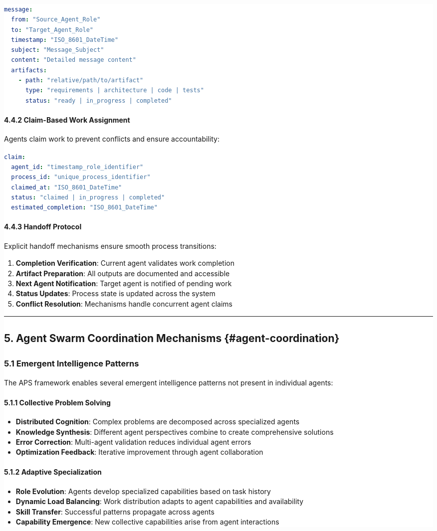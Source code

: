 ```yaml
message:
  from: "Source_Agent_Role"
  to: "Target_Agent_Role"
  timestamp: "ISO_8601_DateTime"
  subject: "Message_Subject"
  content: "Detailed message content"
  artifacts:
    - path: "relative/path/to/artifact"
      type: "requirements | architecture | code | tests"
      status: "ready | in_progress | completed"
```

#### 4.4.2 Claim-Based Work Assignment
Agents claim work to prevent conflicts and ensure accountability:

```yaml
claim:
  agent_id: "timestamp_role_identifier"
  process_id: "unique_process_identifier"
  claimed_at: "ISO_8601_DateTime"
  status: "claimed | in_progress | completed"
  estimated_completion: "ISO_8601_DateTime"
```

#### 4.4.3 Handoff Protocol
Explicit handoff mechanisms ensure smooth process transitions:

1. **Completion Verification**: Current agent validates work completion
2. **Artifact Preparation**: All outputs are documented and accessible
3. **Next Agent Notification**: Target agent is notified of pending work
4. **Status Updates**: Process state is updated across the system
5. **Conflict Resolution**: Mechanisms handle concurrent agent claims

---

## 5. Agent Swarm Coordination Mechanisms {#agent-coordination}

### 5.1 Emergent Intelligence Patterns

The APS framework enables several emergent intelligence patterns not present in individual agents:

#### 5.1.1 Collective Problem Solving
- **Distributed Cognition**: Complex problems are decomposed across specialized agents
- **Knowledge Synthesis**: Different agent perspectives combine to create comprehensive solutions
- **Error Correction**: Multi-agent validation reduces individual agent errors
- **Optimization Feedback**: Iterative improvement through agent collaboration

#### 5.1.2 Adaptive Specialization
- **Role Evolution**: Agents develop specialized capabilities based on task history
- **Dynamic Load Balancing**: Work distribution adapts to agent capabilities and availability
- **Skill Transfer**: Successful patterns propagate across agents
- **Capability Emergence**: New collective capabilities arise from agent interactions
